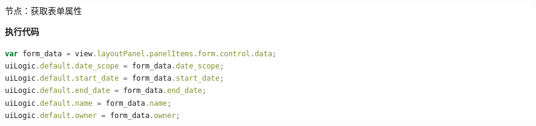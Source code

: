 节点：获取表单属性
<p class="panel-title"><b>执行代码</b></p>

```javascript
var form_data = view.layoutPanel.panelItems.form.control.data;
uiLogic.default.date_scope = form_data.date_scope;
uiLogic.default.start_date = form_data.start_date;
uiLogic.default.end_date = form_data.end_date;
uiLogic.default.name = form_data.name;
uiLogic.default.owner = form_data.owner;

```




